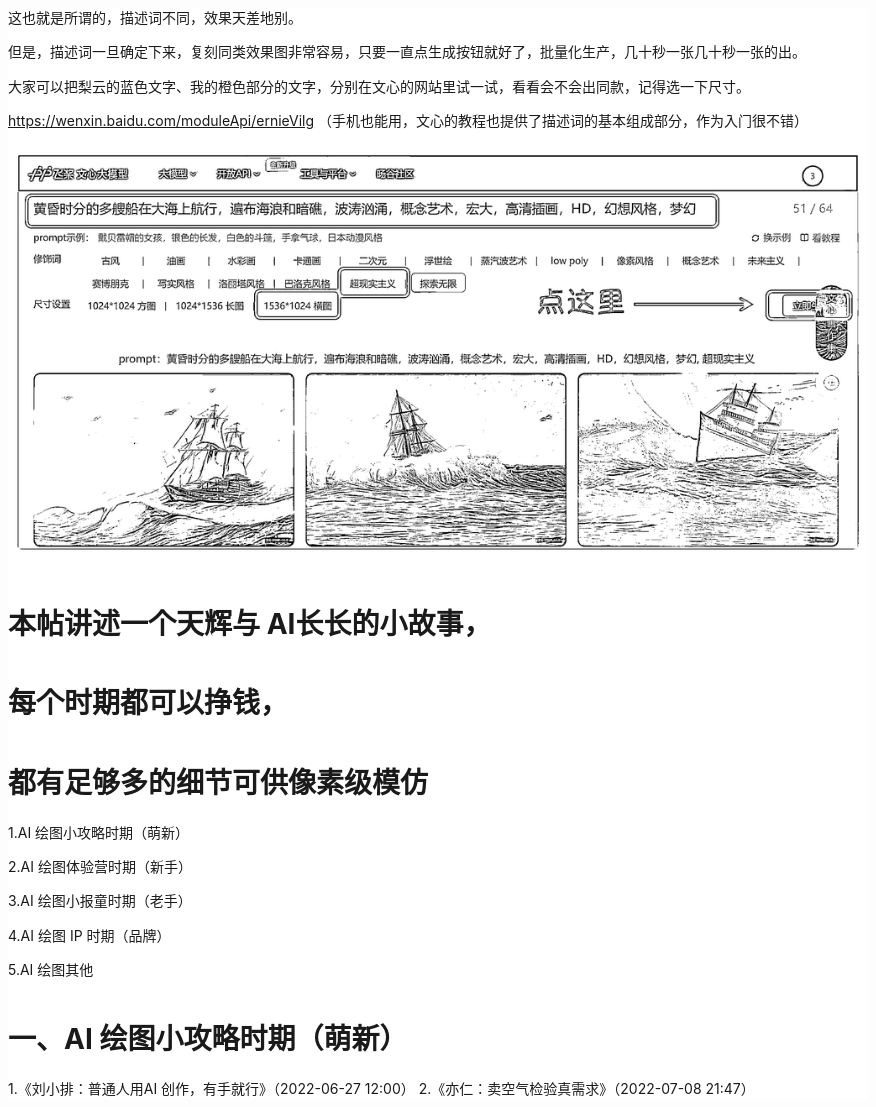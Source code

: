 
这也就是所谓的，描述词不同，效果天差地别。

但是，描述词⼀旦确定下来，复刻同类效果图⾮常容易，只要⼀直点⽣成按钮就好了，批量化⽣产，⼏⼗秒⼀张⼏⼗秒⼀张的出。

⼤家可以把梨云的蓝⾊⽂字、我的橙⾊部分的⽂字，分别在⽂⼼的⽹站⾥试⼀试，看看会不会出同款，记得选⼀下尺⼨。

https://wenxin.baidu.com/moduleApi/ernieVilg （⼿机也能⽤，⽂⼼的教程也提供了描述词的基本组成部分，作为⼊⻔很不错）

![](img/ai-huihua2_251.png)

# 本帖讲述⼀个天辉与 AI⻓⻓的⼩故事， 

# 每个时期都可以挣钱， 

# 都有⾜够多的细节可供像素级模仿 

1.AI 绘图⼩攻略时期（萌新） 

2.AI 绘图体验营时期（新⼿） 

3.AI 绘图⼩报童时期（⽼⼿） 

4.AI 绘图 IP 时期（品牌） 

5.AI 绘图其他 

# ⼀、AI 绘图⼩攻略时期（萌新） 

1.《刘⼩排：普通⼈⽤AI 创作，有⼿就⾏》（2022-06-27 12:00） 2.《亦仁：卖空⽓检验真需求》（2022-07-08 21:47）
